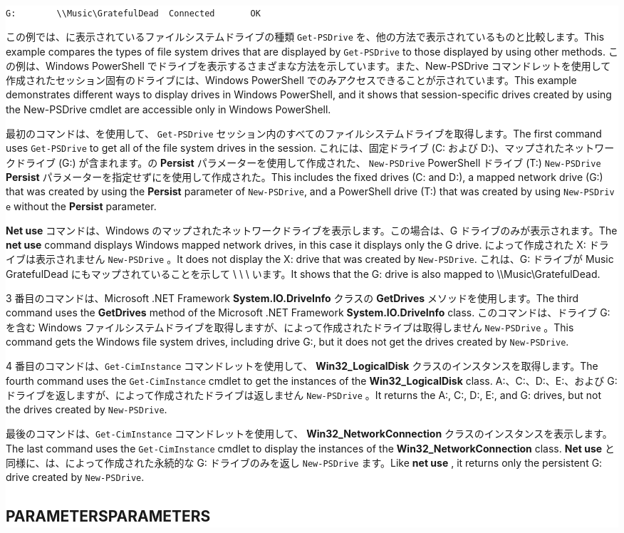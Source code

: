 ```
G:        \\Music\GratefulDead  Connected       OK
```

<span data-ttu-id="56ce0-135">この例では、に表示されているファイルシステムドライブの種類 `Get-PSDrive` を、他の方法で表示されているものと比較します。</span><span class="sxs-lookup"><span data-stu-id="56ce0-135">This example compares the types of file system drives that are displayed by `Get-PSDrive` to those displayed by using other methods.</span></span> <span data-ttu-id="56ce0-136">この例は、Windows PowerShell でドライブを表示するさまざまな方法を示しています。また、New-PSDrive コマンドレットを使用して作成されたセッション固有のドライブには、Windows PowerShell でのみアクセスできることが示されています。</span><span class="sxs-lookup"><span data-stu-id="56ce0-136">This example demonstrates different ways to display drives in Windows PowerShell, and it shows that session-specific drives created by using the New-PSDrive cmdlet are accessible only in Windows PowerShell.</span></span>

<span data-ttu-id="56ce0-137">最初のコマンドは、を使用して、 `Get-PSDrive` セッション内のすべてのファイルシステムドライブを取得します。</span><span class="sxs-lookup"><span data-stu-id="56ce0-137">The first command uses `Get-PSDrive` to get all of the file system drives in the session.</span></span> <span data-ttu-id="56ce0-138">これには、固定ドライブ (C: および D:)、マップされたネットワークドライブ (G:) が含まれます。の **Persist** パラメーターを使用して作成された、 `New-PSDrive` PowerShell ドライブ (T:) `New-PSDrive` **Persist** パラメーターを指定せずにを使用して作成された。</span><span class="sxs-lookup"><span data-stu-id="56ce0-138">This includes the fixed drives (C: and D:), a mapped network drive (G:) that was created by using the **Persist** parameter of `New-PSDrive`, and a PowerShell drive (T:) that was created by using `New-PSDrive` without the **Persist** parameter.</span></span>

<span data-ttu-id="56ce0-139">**Net use** コマンドは、Windows のマップされたネットワークドライブを表示します。この場合は、G ドライブのみが表示されます。</span><span class="sxs-lookup"><span data-stu-id="56ce0-139">The **net use** command displays Windows mapped network drives, in this case it displays only the G drive.</span></span> <span data-ttu-id="56ce0-140">によって作成された X: ドライブは表示されません `New-PSDrive` 。</span><span class="sxs-lookup"><span data-stu-id="56ce0-140">It does not display the X: drive that was created by `New-PSDrive`.</span></span> <span data-ttu-id="56ce0-141">これは、G: ドライブが Music GratefulDead にもマップされていることを示して \\ \\ \\ います。</span><span class="sxs-lookup"><span data-stu-id="56ce0-141">It shows that the G: drive is also mapped to \\\\Music\\GratefulDead.</span></span>

<span data-ttu-id="56ce0-142">3 番目のコマンドは、Microsoft .NET Framework **System.IO.DriveInfo** クラスの **GetDrives** メソッドを使用します。</span><span class="sxs-lookup"><span data-stu-id="56ce0-142">The third command uses the **GetDrives** method of the Microsoft .NET Framework **System.IO.DriveInfo** class.</span></span> <span data-ttu-id="56ce0-143">このコマンドは、ドライブ G: を含む Windows ファイルシステムドライブを取得しますが、によって作成されたドライブは取得しません `New-PSDrive` 。</span><span class="sxs-lookup"><span data-stu-id="56ce0-143">This command gets the Windows file system drives, including drive G:, but it does not get the drives created by `New-PSDrive`.</span></span>

<span data-ttu-id="56ce0-144">4 番目のコマンドは、`Get-CimInstance` コマンドレットを使用して、 **Win32_LogicalDisk** クラスのインスタンスを取得します。</span><span class="sxs-lookup"><span data-stu-id="56ce0-144">The fourth command uses the `Get-CimInstance` cmdlet to get the instances of the **Win32_LogicalDisk** class.</span></span> <span data-ttu-id="56ce0-145">A:、C:、D:、E:、および G: ドライブを返しますが、によって作成されたドライブは返しません `New-PSDrive` 。</span><span class="sxs-lookup"><span data-stu-id="56ce0-145">It returns the A:, C:, D:, E:, and G: drives, but not the drives created by `New-PSDrive`.</span></span>

<span data-ttu-id="56ce0-146">最後のコマンドは、`Get-CimInstance` コマンドレットを使用して、 **Win32_NetworkConnection** クラスのインスタンスを表示します。</span><span class="sxs-lookup"><span data-stu-id="56ce0-146">The last command uses the `Get-CimInstance` cmdlet to display the instances of the **Win32_NetworkConnection** class.</span></span> <span data-ttu-id="56ce0-147">**Net use** と同様に、は、によって作成された永続的な G: ドライブのみを返し `New-PSDrive` ます。</span><span class="sxs-lookup"><span data-stu-id="56ce0-147">Like **net use** , it returns only the persistent G: drive created by `New-PSDrive`.</span></span>

## <span data-ttu-id="56ce0-148">PARAMETERS</span><span class="sxs-lookup"><span data-stu-id="56ce0-148">PARAMETERS</span></span>
